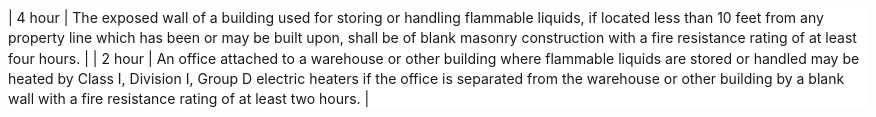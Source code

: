 | 4 hour      | The exposed wall of a building used for storing or handling flammable liquids, if located less than 10 feet from any property line which has been or may be built upon, shall be of blank masonry construction with a fire resistance rating of at least four hours.                                                                                                                                                                                                                                                                                                                                                                                                                                                                                                                                                                                                                                                                                                                                                                                                                                                                                                                                                                                                                                                                                                                                                                                                                                                                                                                                                                                                                                                                                                                                                                                                                                                                                                                                                                                                                                                                                                                                                                                                                                                                                                                                                                                                                                                                     |
| 2 hour      | An office attached to a warehouse or other building where flammable liquids are stored or handled may be heated by Class I, Division I, Group D electric heaters if the office is separated from the warehouse or other building by a blank wall with a fire resistance rating of at least two hours.                                                                                                                                                                                                                                                                                                                                                                                                                                                                                                                                                                                                                                                                                                                                                                                                                                                                                                                                                                                                                                                                                                                                                                                                                                                                                                                                                                                                                                                                                                                                                                                                                                                                                                                                                                                                                                                                                                                                                                                                                                                                                                                                                                                                                                    |